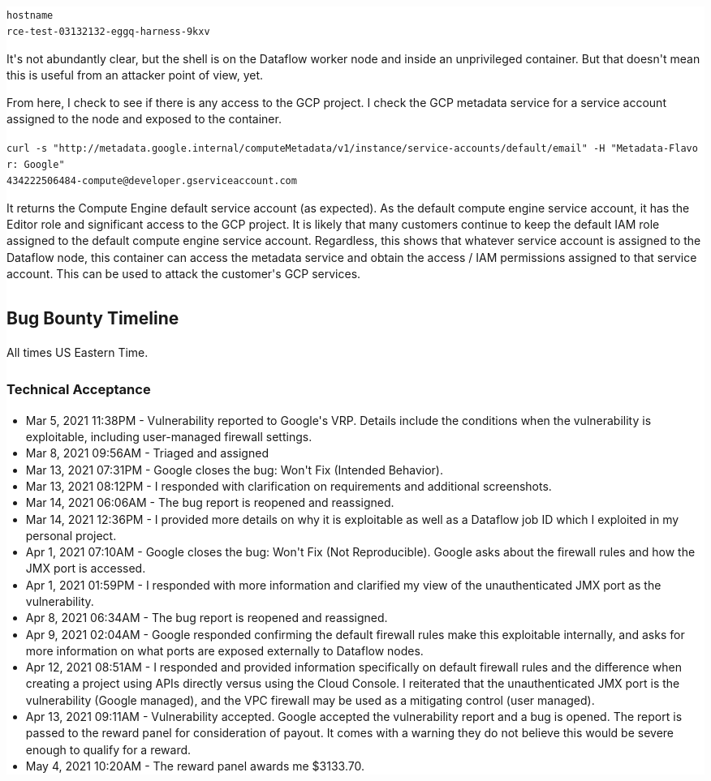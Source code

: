 ```
hostname
rce-test-03132132-eggq-harness-9kxv
```

It's not abundantly clear, but the shell is on the Dataflow worker node and inside an unprivileged container. But that doesn't mean this is useful from an attacker point of view, yet.

From here, I check to see if there is any access to the GCP project. I check the GCP metadata service for a service account assigned to the node and exposed to the container.

```
curl -s "http://metadata.google.internal/computeMetadata/v1/instance/service-accounts/default/email" -H "Metadata-Flavor: Google"
434222506484-compute@developer.gserviceaccount.com
```

It returns the Compute Engine default service account (as expected). As the default compute engine service account, it has the Editor role and significant access to the GCP project. It is likely that many customers continue to keep the default IAM role assigned to the default compute engine service account. Regardless, this shows that whatever service account is assigned to the Dataflow node, this container can access the metadata service and obtain the access / IAM permissions assigned to that service account. This can be used to attack the customer's GCP services.

## Bug Bounty Timeline
All times US Eastern Time.

### Technical Acceptance
- Mar 5, 2021 11:38PM - Vulnerability reported to Google's VRP. Details include the conditions when the vulnerability is exploitable, including user-managed firewall settings.
- Mar 8, 2021 09:56AM - Triaged and assigned
- Mar 13, 2021 07:31PM - Google closes the bug: Won't Fix (Intended Behavior).
- Mar 13, 2021 08:12PM - I responded with clarification on requirements and additional screenshots.
- Mar 14, 2021 06:06AM - The bug report is reopened and reassigned.
- Mar 14, 2021 12:36PM - I provided more details on why it is exploitable as well as a Dataflow job ID which I exploited in my personal project.
- Apr 1, 2021 07:10AM - Google closes the bug: Won't Fix (Not Reproducible). Google asks about the firewall rules and how the JMX port is accessed.
- Apr 1, 2021 01:59PM - I responded with more information and clarified my view of the unauthenticated JMX port as the vulnerability.
- Apr 8, 2021 06:34AM - The bug report is reopened and reassigned.
- Apr 9, 2021 02:04AM - Google responded confirming the default firewall rules make this exploitable internally, and asks for more information on what ports are exposed externally to Dataflow nodes.
- Apr 12, 2021 08:51AM - I responded and provided information specifically on default firewall rules and the difference when creating a project using APIs directly versus using the Cloud Console. I reiterated that the unauthenticated JMX port is the vulnerability (Google managed), and the VPC firewall may be used as a mitigating control (user managed).
- Apr 13, 2021 09:11AM - Vulnerability accepted. Google accepted the vulnerability report and a bug is opened. The report is passed to the reward panel for consideration of payout. It comes with a warning they do not believe this would be severe enough to qualify for a reward.
- May 4, 2021 10:20AM - The reward panel awards me $3133.70.
